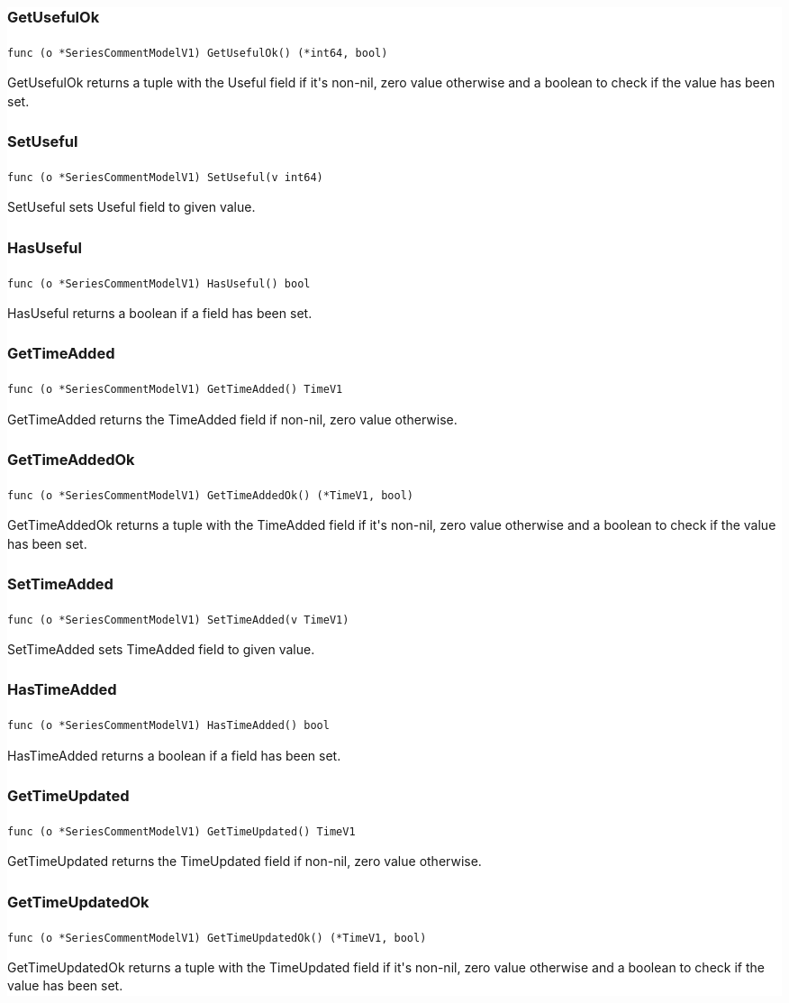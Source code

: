 ### GetUsefulOk

`func (o *SeriesCommentModelV1) GetUsefulOk() (*int64, bool)`

GetUsefulOk returns a tuple with the Useful field if it's non-nil, zero value otherwise
and a boolean to check if the value has been set.

### SetUseful

`func (o *SeriesCommentModelV1) SetUseful(v int64)`

SetUseful sets Useful field to given value.

### HasUseful

`func (o *SeriesCommentModelV1) HasUseful() bool`

HasUseful returns a boolean if a field has been set.

### GetTimeAdded

`func (o *SeriesCommentModelV1) GetTimeAdded() TimeV1`

GetTimeAdded returns the TimeAdded field if non-nil, zero value otherwise.

### GetTimeAddedOk

`func (o *SeriesCommentModelV1) GetTimeAddedOk() (*TimeV1, bool)`

GetTimeAddedOk returns a tuple with the TimeAdded field if it's non-nil, zero value otherwise
and a boolean to check if the value has been set.

### SetTimeAdded

`func (o *SeriesCommentModelV1) SetTimeAdded(v TimeV1)`

SetTimeAdded sets TimeAdded field to given value.

### HasTimeAdded

`func (o *SeriesCommentModelV1) HasTimeAdded() bool`

HasTimeAdded returns a boolean if a field has been set.

### GetTimeUpdated

`func (o *SeriesCommentModelV1) GetTimeUpdated() TimeV1`

GetTimeUpdated returns the TimeUpdated field if non-nil, zero value otherwise.

### GetTimeUpdatedOk

`func (o *SeriesCommentModelV1) GetTimeUpdatedOk() (*TimeV1, bool)`

GetTimeUpdatedOk returns a tuple with the TimeUpdated field if it's non-nil, zero value otherwise
and a boolean to check if the value has been set.
